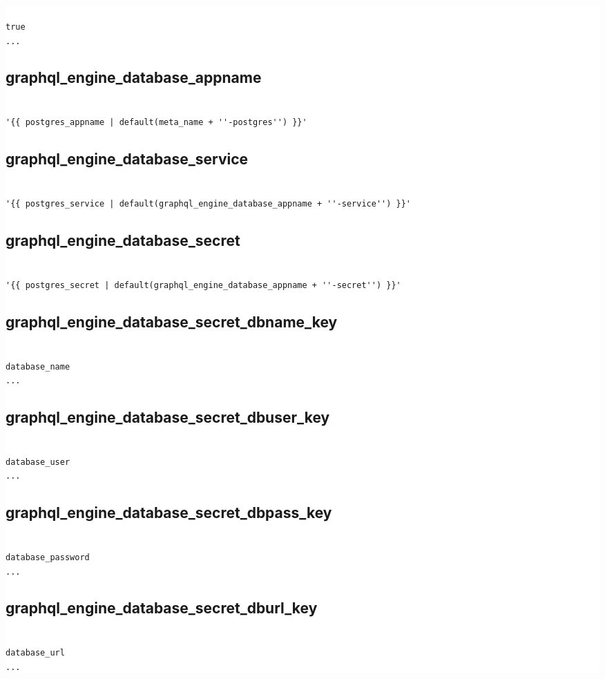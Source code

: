 ```

true
...

```
## graphql_engine_database_appname

```

'{{ postgres_appname | default(meta_name + ''-postgres'') }}'

```
## graphql_engine_database_service

```

'{{ postgres_service | default(graphql_engine_database_appname + ''-service'') }}'

```
## graphql_engine_database_secret

```

'{{ postgres_secret | default(graphql_engine_database_appname + ''-secret'') }}'

```
## graphql_engine_database_secret_dbname_key

```

database_name
...

```
## graphql_engine_database_secret_dbuser_key

```

database_user
...

```
## graphql_engine_database_secret_dbpass_key

```

database_password
...

```
## graphql_engine_database_secret_dburl_key

```

database_url
...

```